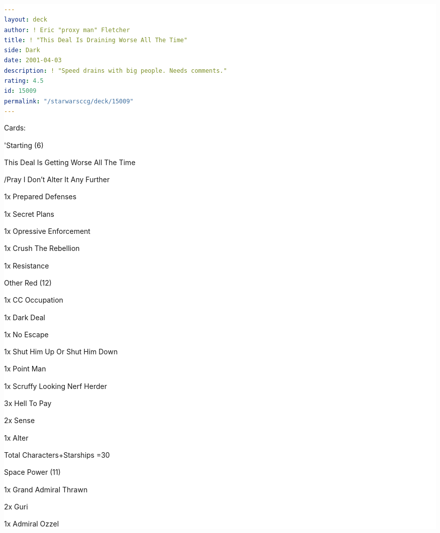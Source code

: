 ```yaml
---
layout: deck
author: ! Eric "proxy man" Fletcher
title: ! "This Deal Is Draining Worse All The Time"
side: Dark
date: 2001-04-03
description: ! "Speed drains with big people. Needs comments."
rating: 4.5
id: 15009
permalink: "/starwarsccg/deck/15009"
---
```

Cards: 

'Starting (6)

This Deal Is Getting Worse All The Time

/Pray I Don’t Alter It Any Further

1x Prepared Defenses

1x Secret Plans

1x Opressive Enforcement

1x Crush The Rebellion

1x Resistance


Other Red (12)

1x CC Occupation

1x Dark Deal

1x No Escape

1x Shut Him Up Or Shut Him Down

1x Point Man

1x Scruffy Looking Nerf Herder

3x Hell To Pay

2x Sense

1x Alter


Total Characters+Starships =30


Space Power (11)

1x Grand Admiral Thrawn

2x Guri

1x Admiral Ozzel
